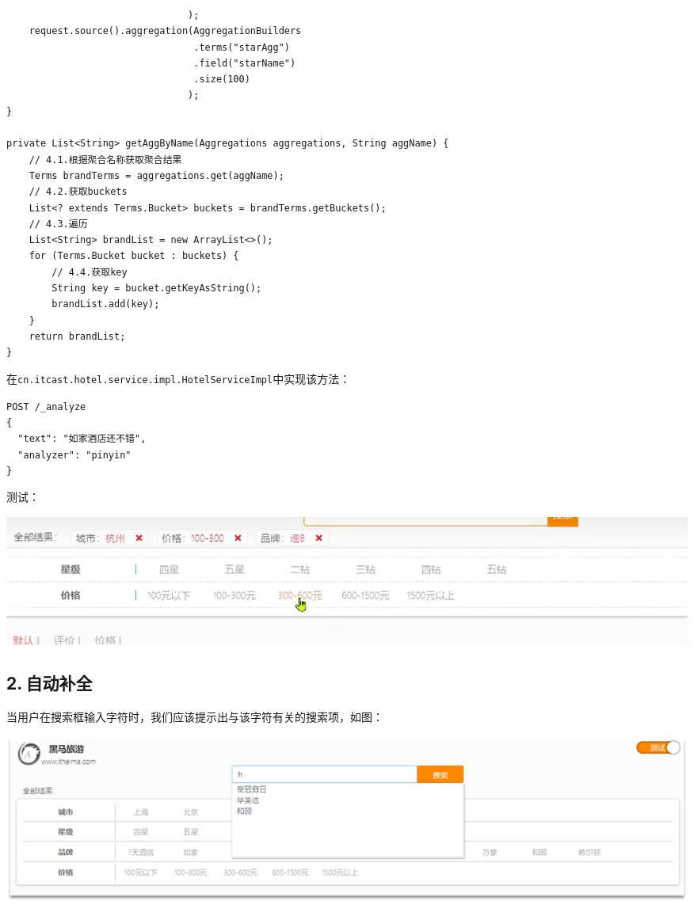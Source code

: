 ```
                                );
    request.source().aggregation(AggregationBuilders
                                 .terms("starAgg")
                                 .field("starName")
                                 .size(100)
                                );
}
 
private List<String> getAggByName(Aggregations aggregations, String aggName) {
    // 4.1.根据聚合名称获取聚合结果
    Terms brandTerms = aggregations.get(aggName);
    // 4.2.获取buckets
    List<? extends Terms.Bucket> buckets = brandTerms.getBuckets();
    // 4.3.遍历
    List<String> brandList = new ArrayList<>();
    for (Terms.Bucket bucket : buckets) {
        // 4.4.获取key
        String key = bucket.getKeyAsString();
        brandList.add(key);
    }
    return brandList;
}
```

在`cn.itcast.hotel.service.impl.HotelServiceImpl`中实现该方法：

```
POST /_analyze
{
  "text": "如家酒店还不错",
  "analyzer": "pinyin"
}
```

测试： 

![](<assets/1740016771837.png>)

## 2. 自动补全

当用户在搜索框输入字符时，我们应该提示出与该字符有关的搜索项，如图：

![](<assets/1740016772107.png>)
